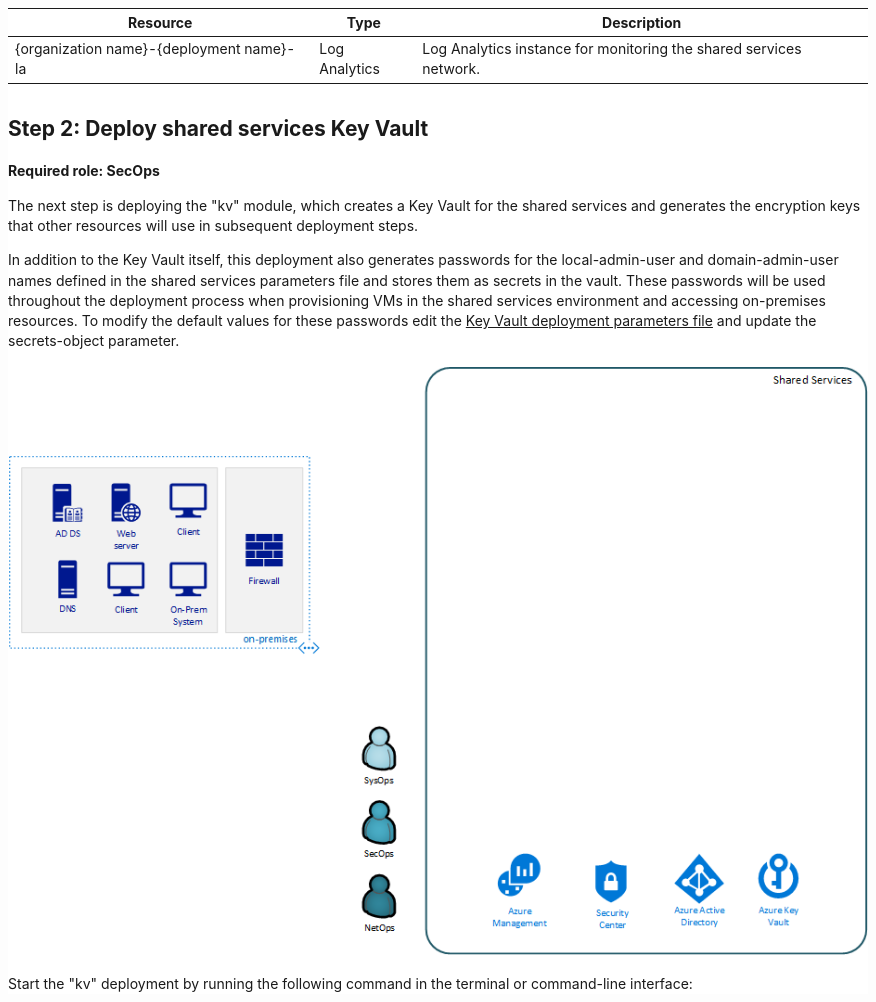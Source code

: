 | **Resource**                              | **Type**      | **Description**                              |
|-------------------------------------------|---------------|----------------------------------------------|
| {organization name}-{deployment name}-la | Log Analytics | Log Analytics instance for monitoring the shared services network. |

## Step 2: Deploy shared services Key Vault 

**Required role: SecOps**

The next step is deploying the "kv" module, which creates a Key Vault for the
shared services and generates the encryption keys that other resources will use in
subsequent deployment steps.

In addition to the Key Vault itself, this deployment also generates passwords for the local-admin-user and domain-admin-user names defined in the shared services parameters file and stores them as secrets in the vault. These passwords will be used throughout the deployment process when provisioning VMs in the shared services environment and accessing on-premises resources. To modify the default values for these passwords edit the [Key Vault deployment parameters file](../modules/shared-services-kv/1.0/azureDeploy.parameters.json) and update the secrets-object parameter.


![](media/VDC1.5_Hub_Step2_KV.png)

Start the "kv" deployment by running the following command in the terminal or
command-line interface:
